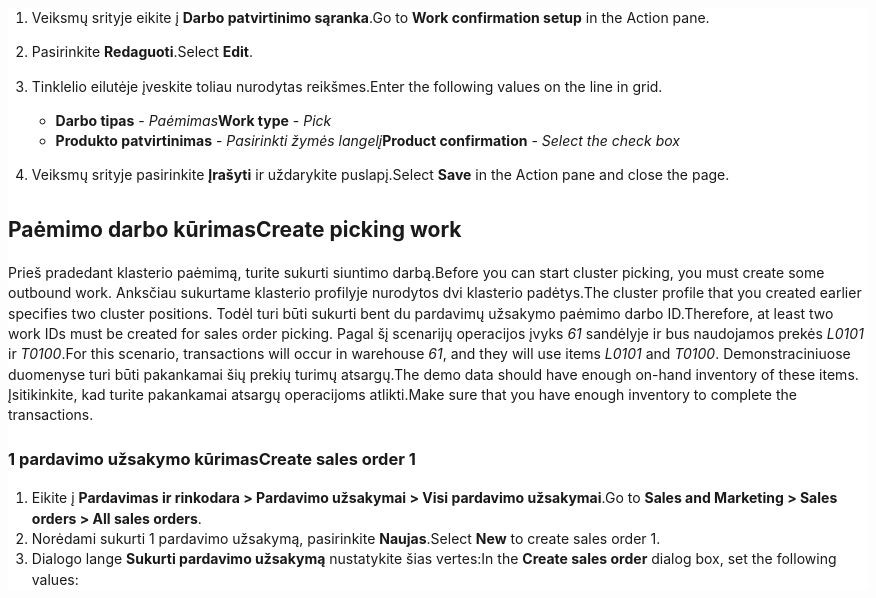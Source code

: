 1. <span data-ttu-id="f96ce-173">Veiksmų srityje eikite į **Darbo patvirtinimo sąranka**.</span><span class="sxs-lookup"><span data-stu-id="f96ce-173">Go to **Work confirmation setup** in the Action pane.</span></span>
1. <span data-ttu-id="f96ce-174">Pasirinkite **Redaguoti**.</span><span class="sxs-lookup"><span data-stu-id="f96ce-174">Select **Edit**.</span></span>
1. <span data-ttu-id="f96ce-175">Tinklelio eilutėje įveskite toliau nurodytas reikšmes.</span><span class="sxs-lookup"><span data-stu-id="f96ce-175">Enter the following values on the line in grid.</span></span>
    - <span data-ttu-id="f96ce-176">**Darbo tipas** - *Paėmimas*</span><span class="sxs-lookup"><span data-stu-id="f96ce-176">**Work type** - *Pick*</span></span>
    - <span data-ttu-id="f96ce-177">**Produkto patvirtinimas** - *Pasirinkti žymės langelį*</span><span class="sxs-lookup"><span data-stu-id="f96ce-177">**Product confirmation** - *Select the check box*</span></span>

1. <span data-ttu-id="f96ce-178">Veiksmų srityje pasirinkite **Įrašyti** ir uždarykite puslapį.</span><span class="sxs-lookup"><span data-stu-id="f96ce-178">Select **Save** in the Action pane and close the page.</span></span>

## <a name="create-picking-work"></a><span data-ttu-id="f96ce-179">Paėmimo darbo kūrimas</span><span class="sxs-lookup"><span data-stu-id="f96ce-179">Create picking work</span></span>

<span data-ttu-id="f96ce-180">Prieš pradedant klasterio paėmimą, turite sukurti siuntimo darbą.</span><span class="sxs-lookup"><span data-stu-id="f96ce-180">Before you can start cluster picking, you must create some outbound work.</span></span> <span data-ttu-id="f96ce-181">Anksčiau sukurtame klasterio profilyje nurodytos dvi klasterio padėtys.</span><span class="sxs-lookup"><span data-stu-id="f96ce-181">The cluster profile that you created earlier specifies two cluster positions.</span></span> <span data-ttu-id="f96ce-182">Todėl turi būti sukurti bent du pardavimų užsakymo paėmimo darbo ID.</span><span class="sxs-lookup"><span data-stu-id="f96ce-182">Therefore, at least two work IDs must be created for sales order picking.</span></span> <span data-ttu-id="f96ce-183">Pagal šį scenarijų operacijos įvyks *61* sandėlyje ir bus naudojamos prekės *L0101* ir *T0100*.</span><span class="sxs-lookup"><span data-stu-id="f96ce-183">For this scenario, transactions will occur in warehouse *61*, and they will use items *L0101* and *T0100*.</span></span> <span data-ttu-id="f96ce-184">Demonstraciniuose duomenyse turi būti pakankamai šių prekių turimų atsargų.</span><span class="sxs-lookup"><span data-stu-id="f96ce-184">The demo data should have enough on-hand inventory of these items.</span></span> <span data-ttu-id="f96ce-185">Įsitikinkite, kad turite pakankamai atsargų operacijoms atlikti.</span><span class="sxs-lookup"><span data-stu-id="f96ce-185">Make sure that you have enough inventory to complete the transactions.</span></span>

### <a name="create-sales-order-1"></a><span data-ttu-id="f96ce-186">1 pardavimo užsakymo kūrimas</span><span class="sxs-lookup"><span data-stu-id="f96ce-186">Create sales order 1</span></span>

1. <span data-ttu-id="f96ce-187">Eikite į **Pardavimas ir rinkodara \> Pardavimo užsakymai \> Visi pardavimo užsakymai**.</span><span class="sxs-lookup"><span data-stu-id="f96ce-187">Go to **Sales and Marketing \> Sales orders \> All sales orders**.</span></span>
1. <span data-ttu-id="f96ce-188">Norėdami sukurti 1 pardavimo užsakymą, pasirinkite **Naujas**.</span><span class="sxs-lookup"><span data-stu-id="f96ce-188">Select **New** to create sales order 1.</span></span>
1. <span data-ttu-id="f96ce-189">Dialogo lange **Sukurti pardavimo užsakymą** nustatykite šias vertes:</span><span class="sxs-lookup"><span data-stu-id="f96ce-189">In the **Create sales order** dialog box, set the following values:</span></span>
